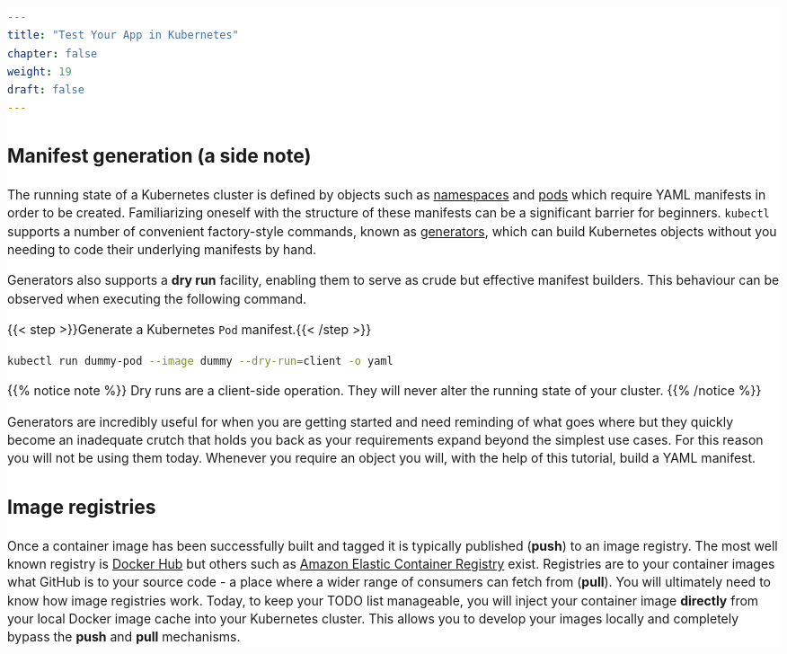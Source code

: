```yaml
---
title: "Test Your App in Kubernetes"
chapter: false
weight: 19
draft: false
---
```


## Manifest generation (a side note)

The running state of a Kubernetes cluster is defined by objects such as [namespaces](https://kubernetes.io/docs/concepts/overview/working-with-objects/namespaces/) and [pods](https://kubernetes.io/docs/concepts/workloads/pods/) which require YAML manifests in order to be created.
Familiarizing oneself with the structure of these manifests can be a significant barrier for beginners.
`kubectl` supports a number of convenient factory-style commands, known as [generators](https://kubernetes.io/docs/reference/kubectl/conventions/#generators), which can build Kubernetes objects without you needing to code their underlying manifests by hand.

Generators also supports a **dry run** facility, enabling them to serve as crude but effective manifest builders.
This behaviour can be observed when executing the following command.

{{< step >}}Generate a Kubernetes `Pod` manifest.{{< /step >}}
```bash
kubectl run dummy-pod --image dummy --dry-run=client -o yaml
```

{{% notice note %}}
Dry runs are a client-side operation.
They will never alter the running state of your cluster.
{{% /notice %}}

Generators are incredibly useful for when you are getting started and need reminding of what goes where but they quickly become an inadequate crutch that holds you back as your requirements expand beyond the simplest use cases.
For this reason you will not be using them today.
Whenever you require an object you will, with the help of this tutorial, build a YAML manifest.

## Image registries

Once a container image has been successfully built and tagged it is typically published (**push**) to an image registry.
The most well known registry is [Docker Hub](https://hub.docker.com/) but others such as [Amazon Elastic Container Registry](https://aws.amazon.com/ecr/) exist.
Registries are to your container images what GitHub is to your source code - a place where a wider range of consumers can fetch from (**pull**).
You will ultimately need to know how image registries work.
Today, to keep your TODO list manageable, you will inject your container image **directly** from your local Docker image cache into your Kubernetes cluster.
This allows you to develop your images locally and completely bypass the **push** and **pull** mechanisms.
